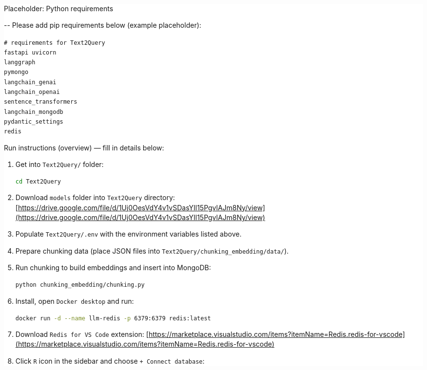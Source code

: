 Placeholder: Python requirements

-- Please add pip requirements below (example placeholder):

```
# requirements for Text2Query
fastapi uvicorn
langgraph
pymongo
langchain_genai
langchain_openai
sentence_transformers
langchain_mongodb
pydantic_settings
redis
```

Run instructions (overview) — fill in details below:

1. Get into `Text2Query/` folder:

   ```bash
   cd Text2Query
   ```

2. Download `models` folder into `Text2Query` directory: [https://drive.google.com/file/d/1Uj0OesVdY4v1vSDasYIl15PgvlAJm8Ny/view](https://drive.google.com/file/d/1Uj0OesVdY4v1vSDasYIl15PgvlAJm8Ny/view)

3. Populate `Text2Query/.env` with the environment variables listed above.

4. Prepare chunking data (place JSON files into `Text2Query/chunking_embedding/data/`).

5. Run chunking to build embeddings and insert into MongoDB:

   ```bash
   python chunking_embedding/chunking.py
   ```

6. Install, open `Docker desktop` and run:

   ```bash
   docker run -d --name llm-redis -p 6379:6379 redis:latest
   ```

7. Download `Redis for VS Code` extension: [https://marketplace.visualstudio.com/items?itemName=Redis.redis-for-vscode](https://marketplace.visualstudio.com/items?itemName=Redis.redis-for-vscode)

8. Click `R` icon in the sidebar and choose `+ Connect database`: